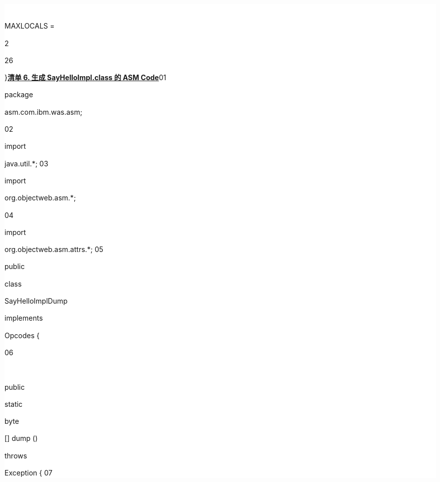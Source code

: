    

MAXLOCALS = 

2

26

}[**清单 6. 生成 SayHelloImpl.class 的 ASM Code**]()01

package
 

asm.com.ibm.was.asm;

02

import
 

java.util.*;
03

import
 

org.objectweb.asm.*;

04

import
 

org.objectweb.asm.attrs.*;
05

public
 

class
 

SayHelloImplDump 

implements
 

Opcodes {

06

 

public
 

static
 

byte

[] dump () 

throws
 

Exception {
07
